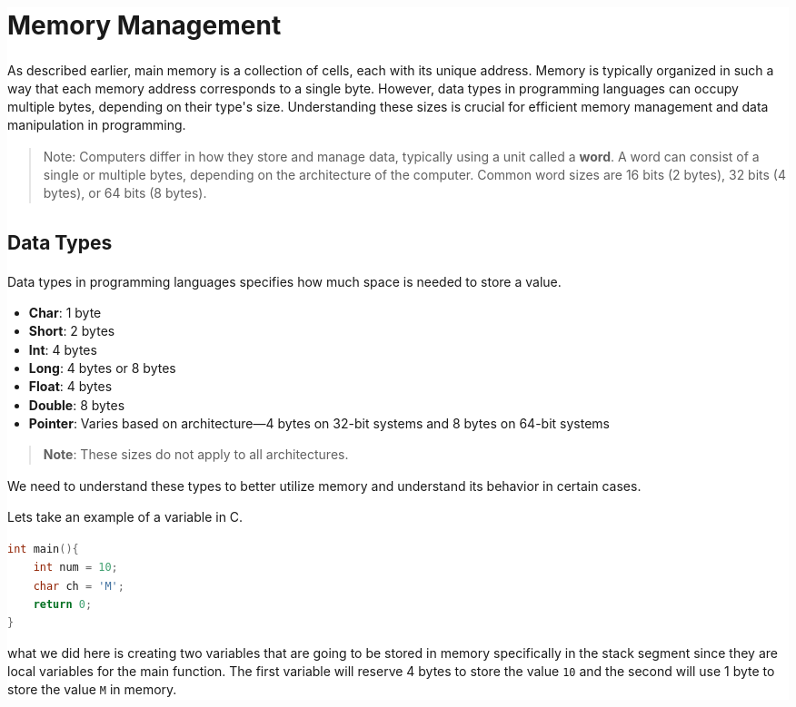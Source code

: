 # Memory Management
As described earlier, main memory is a collection of cells, each with its unique address. Memory is typically organized in such a way that each memory address corresponds to a single byte. However, data types in programming languages can occupy multiple bytes, depending on their type's size. Understanding these sizes is crucial for efficient memory management and data manipulation in programming.

> Note: Computers differ in how they store and manage data, typically using a unit called a **word**. A word can consist of a single or multiple bytes, depending on the architecture of the computer. Common word sizes are 16 bits (2 bytes), 32 bits (4 bytes), or 64 bits (8 bytes).

## Data Types
Data types in programming languages specifies how much space is needed to store a value. 

- **Char**: 1 byte
- **Short**: 2 bytes
- **Int**: 4 bytes
- **Long**: 4 bytes or 8 bytes
- **Float**: 4 bytes
- **Double**: 8 bytes
- **Pointer**: Varies based on architecture—4 bytes on 32-bit systems and 8 bytes on 64-bit systems

> **Note**: These sizes do not apply to all architectures.


We need to understand these types to better utilize memory and understand its behavior in certain cases.

Lets take an example of a variable in C. 

```c
int main(){
    int num = 10;
    char ch = 'M';
    return 0;
}
```

what we did here is creating two variables that are going to be stored in memory specifically in the stack segment since they are local variables for the main function. 
The first variable will reserve 4 bytes to store the value `10` and the second will use 1 byte to store the value `M` in memory. 
